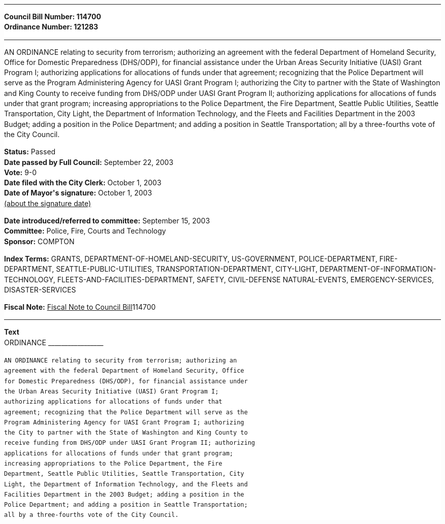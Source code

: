 * * * * *  
  
**Council Bill Number: [](#h0)[](#h2)114700**   
**Ordinance Number: 121283**  
  
* * * * *  
  
AN ORDINANCE relating to security from terrorism; authorizing an agreement with the federal Department of Homeland Security, Office for Domestic Preparedness (DHS/ODP), for financial assistance under the Urban Areas Security Initiative (UASI) Grant Program I; authorizing applications for allocations of funds under that agreement; recognizing that the Police Department will serve as the Program Administering Agency for UASI Grant Program I; authorizing the City to partner with the State of Washington and King County to receive funding from DHS/ODP under UASI Grant Program II; authorizing applications for allocations of funds under that grant program; increasing appropriations to the Police Department, the Fire Department, Seattle Public Utilities, Seattle Transportation, City Light, the Department of Information Technology, and the Fleets and Facilities Department in the 2003 Budget; adding a position in the Police Department; and adding a position in Seattle Transportation; all by a three-fourths vote of the City Council.  
  
**Status:** Passed   
**Date passed by Full Council:** September 22, 2003   
**Vote:** 9-0   
**Date filed with the City Clerk:** October 1, 2003   
**Date of Mayor's signature:** October 1, 2003   
[(about the signature date)](/~public/approvaldate.htm)   
  
  
**Date introduced/referred to committee:** September 15, 2003   
**Committee:** Police, Fire, Courts and Technology   
**Sponsor:** COMPTON   
  
**Index Terms:** GRANTS, DEPARTMENT-OF-HOMELAND-SECURITY, US-GOVERNMENT, POLICE-DEPARTMENT, FIRE-DEPARTMENT, SEATTLE-PUBLIC-UTILITIES, TRANSPORTATION-DEPARTMENT, CITY-LIGHT, DEPARTMENT-OF-INFORMATION-TECHNOLOGY, FLEETS-AND-FACILITIES-DEPARTMENT, SAFETY, CIVIL-DEFENSE NATURAL-EVENTS, EMERGENCY-SERVICES, DISASTER-SERVICES  
  
**Fiscal Note:** [Fiscal Note to Council Bill](http://clerk.seattle.gov/~public/fnote/114700.htm)[](#h1)[](#h3)114700  
  
* * * * *  
  
**Text**  
    ORDINANCE _________________  
  
    AN ORDINANCE relating to security from terrorism; authorizing an  
    agreement with the federal Department of Homeland Security, Office  
    for Domestic Preparedness (DHS/ODP), for financial assistance under  
    the Urban Areas Security Initiative (UASI) Grant Program I;  
    authorizing applications for allocations of funds under that  
    agreement; recognizing that the Police Department will serve as the  
    Program Administering Agency for UASI Grant Program I; authorizing  
    the City to partner with the State of Washington and King County to  
    receive funding from DHS/ODP under UASI Grant Program II; authorizing  
    applications for allocations of funds under that grant program;  
    increasing appropriations to the Police Department, the Fire  
    Department, Seattle Public Utilities, Seattle Transportation, City  
    Light, the Department of Information Technology, and the Fleets and  
    Facilities Department in the 2003 Budget; adding a position in the  
    Police Department; and adding a position in Seattle Transportation;  
    all by a three-fourths vote of the City Council.  
  